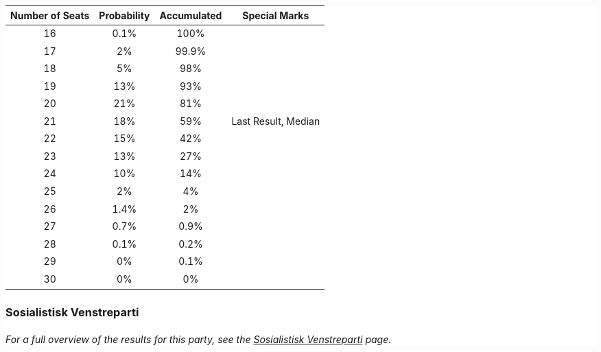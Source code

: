 | Number of Seats | Probability | Accumulated | Special Marks |
|:---------------:|:-----------:|:-----------:|:-------------:|
| 16 | 0.1% | 100% |  |
| 17 | 2% | 99.9% |  |
| 18 | 5% | 98% |  |
| 19 | 13% | 93% |  |
| 20 | 21% | 81% |  |
| 21 | 18% | 59% | Last Result, Median |
| 22 | 15% | 42% |  |
| 23 | 13% | 27% |  |
| 24 | 10% | 14% |  |
| 25 | 2% | 4% |  |
| 26 | 1.4% | 2% |  |
| 27 | 0.7% | 0.9% |  |
| 28 | 0.1% | 0.2% |  |
| 29 | 0% | 0.1% |  |
| 30 | 0% | 0% |  |

### Sosialistisk Venstreparti

*For a full overview of the results for this party, see the [Sosialistisk Venstreparti](party-sosialistiskvenstreparti.html) page.*
